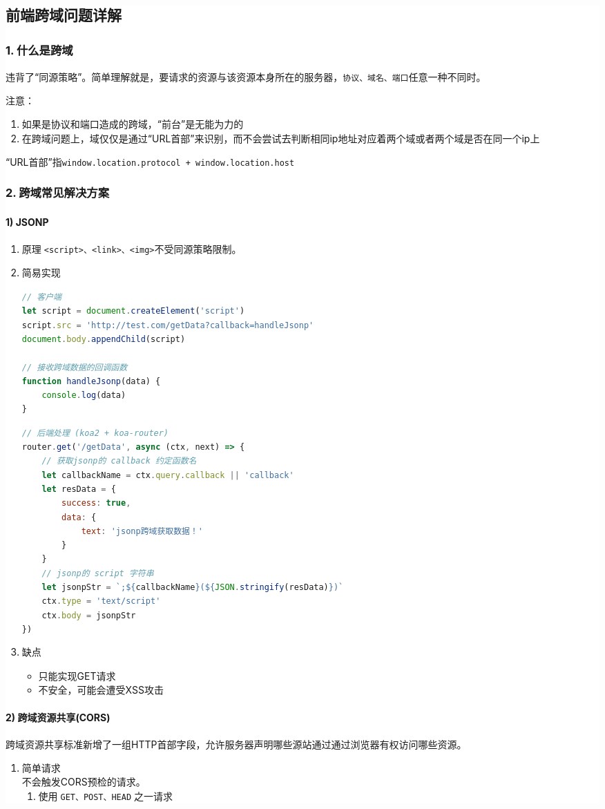 ## 前端跨域问题详解

### 1. 什么是跨域
违背了“同源策略”。简单理解就是，要请求的资源与该资源本身所在的服务器，`协议、域名、端口`任意一种不同时。

注意：
1. 如果是协议和端口造成的跨域，“前台”是无能为力的
2. 在跨域问题上，域仅仅是通过“URL首部”来识别，而不会尝试去判断相同ip地址对应着两个域或者两个域是否在同一个ip上

“URL首部”指`window.location.protocol + window.location.host`

### 2. 跨域常见解决方案
#### 1) JSONP
1. 原理
`<script>、<link>、<img>`不受同源策略限制。

2. 简易实现
    ```js
    // 客户端
    let script = document.createElement('script')
    script.src = 'http://test.com/getData?callback=handleJsonp'
    document.body.appendChild(script)

    // 接收跨域数据的回调函数
    function handleJsonp(data) {
        console.log(data)
    }
    ```
    ```js
    // 后端处理 (koa2 + koa-router)
    router.get('/getData', async (ctx, next) => {
        // 获取jsonp的 callback 约定函数名
        let callbackName = ctx.query.callback || 'callback'
        let resData = {
            success: true,
            data: {
                text: 'jsonp跨域获取数据！'
            }
        }
        // jsonp的 script 字符串
        let jsonpStr = `;${callbackName}(${JSON.stringify(resData)})`
        ctx.type = 'text/script'
        ctx.body = jsonpStr
    })
    ```
3. 缺点
    * 只能实现GET请求
    * 不安全，可能会遭受XSS攻击

#### 2) 跨域资源共享(CORS)
跨域资源共享标准新增了一组HTTP首部字段，允许服务器声明哪些源站通过通过浏览器有权访问哪些资源。
1. 简单请求  
    不会触发CORS预检的请求。
    1. 使用 `GET、POST、HEAD` 之一请求
    